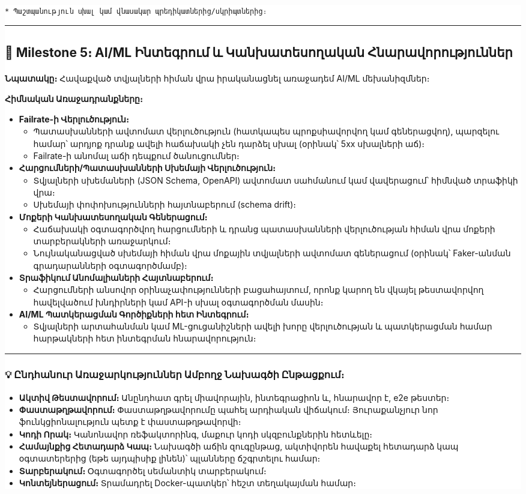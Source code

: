     * Պաշտպանություն սխալ կամ վնասակար պրեդիկատներից/սկրիպտներից։

---

## 🧠 Milestone 5։ AI/ML Ինտեգրում և Կանխատեսողական Հնարավորություններ

**Նպատակը։** Հավաքված տվյալների հիման վրա իրականացնել առաջադեմ AI/ML մեխանիզմներ։

**Հիմնական Առաջադրանքները։**

* **Failrate-ի Վերլուծություն։**
    * Պատասխանների ավտոմատ վերլուծություն (հատկապես պրոքսիավորվող կամ գեներացվող), պարզելու համար՝ արդյոք դրանք ավելի հաճախակի չեն դարձել սխալ (օրինակ՝ 5xx սխալների աճ)։
    * Failrate-ի անոմալ աճի դեպքում ծանուցումներ։
* **Հարցումների/Պատասխանների Սխեմայի Վերլուծություն։**
    * Տվյալների սխեմաների (JSON Schema, OpenAPI) ավտոմատ սահմանում կամ վավերացում՝ հիմնված տրաֆիկի վրա։
    * Սխեմայի փոփոխությունների հայտնաբերում (schema drift)։
* **Մոքերի Կանխատեսողական Գեներացում։**
    * Հաճախակի օգտագործվող հարցումների և դրանց պատասխանների վերլուծության հիման վրա մոքերի տարբերակների առաջարկում։
    * Նույնականացված սխեմայի հիման վրա մոքային տվյալների ավտոմատ գեներացում (օրինակ՝ Faker-անման գրադարանների օգտագործմամբ)։
* **Տրաֆիկում Անոմալիաների Հայտնաբերում։**
    * Հարցումների անսովոր օրինաչափությունների բացահայտում, որոնք կարող են վկայել թեստավորվող հավելվածում խնդիրների կամ API-ի սխալ օգտագործման մասին։
* **AI/ML Պատկերացման Գործիքների հետ Ինտեգրում։**
    * Տվյալների արտահանման կամ ML-ցուցանիշների ավելի խորը վերլուծության և պատկերացման համար հարթակների հետ ինտեգրման հնարավորություն։

---

### 💡 Ընդհանուր Առաջարկություններ Ամբողջ Նախագծի Ընթացքում։

* **Ակտիվ Թեստավորում։** Անընդհատ գրել միավորային, ինտեգրացիոն և, հնարավոր է, e2e թեստեր։
* **Փաստաթղթավորում։** Փաստաթղթավորումը պահել արդիական վիճակում։ Յուրաքանչյուր նոր ֆունկցիոնալություն պետք է փաստաթղթավորվի։
* **Կոդի Որակ։** Կանոնավոր ռեֆակտորինգ, մաքուր կոդի սկզբունքներին հետևելը։
* **Համայնքից Հետադարձ Կապ։** Նախագծի աճին զուգընթաց, ակտիվորեն հավաքել հետադարձ կապ օգտատերերից (եթե այդպիսիք լինեն)՝ պլանները ճշգրտելու համար։
* **Տարբերակում։** Օգտագործել սեմանտիկ տարբերակում։
* **Կոնտեյներացում։** Տրամադրել Docker-պատկեր՝ հեշտ տեղակայման համար։